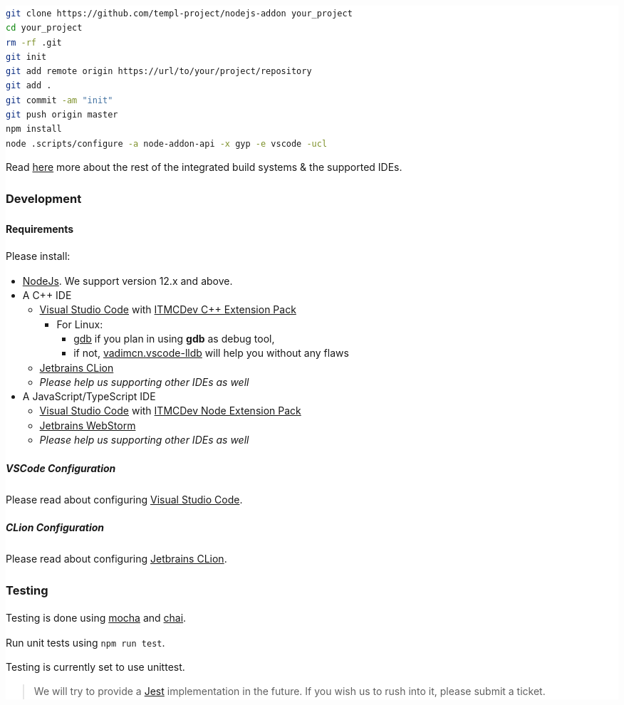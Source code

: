 ```bash
git clone https://github.com/templ-project/nodejs-addon your_project
cd your_project
rm -rf .git
git init
git add remote origin https://url/to/your/project/repository
git add .
git commit -am "init"
git push origin master
npm install
node .scripts/configure -a node-addon-api -x gyp -e vscode -ucl
```

Read [here](manual/configure_command.md) more about the rest of the integrated build systems & the supported IDEs.

### Development

#### Requirements

Please install:
- [NodeJs](https://nodejs.org/en/). We support version 12.x and above.
- A C++ IDE
  - [Visual Studio Code](https://code.visualstudio.com/) with [ITMCDev C++ Extension Pack](https://marketplace.visualstudio.com/items?itemName=itmcdev.node-cpp-extension-pack)
    - For Linux:
      - [gdb](https://www.gnu.org/software/gdb/) if you plan in using **gdb** as debug tool,
      - if not, [vadimcn.vscode-lldb](https://marketplace.visualstudio.com/items?itemName=vadimcn.vscode-lldb) will help you without any flaws
  - [Jetbrains CLion](https://www.jetbrains.com/clion/)
  - *Please help us supporting other IDEs as well*
- A JavaScript/TypeScript IDE
  - [Visual Studio Code](https://code.visualstudio.com/) with [ITMCDev Node Extension Pack](https://marketplace.visualstudio.com/items?itemName=itmcdev.node-extension-pack)
  - [Jetbrains WebStorm](https://www.jetbrains.com/webstorm/)
  - *Please help us supporting other IDEs as well*

##### VSCode Configuration

Please read about configuring [Visual Studio Code](manual/configure_vscode.md).

##### CLion Configuration

Please read about configuring [Jetbrains CLion](manual/configure_clion.md).

### Testing

Testing is done using [mocha](https://www.npmjs.com/package/mocha) and [chai](https://www.npmjs.com/package/chai). 

Run unit tests using `npm run test`.

Testing is currently set to use unittest.

> We will try to provide a [Jest](https://www.npmjs.com/package/jest) implementation in the future. If you wish us to rush into it, please submit a ticket.
